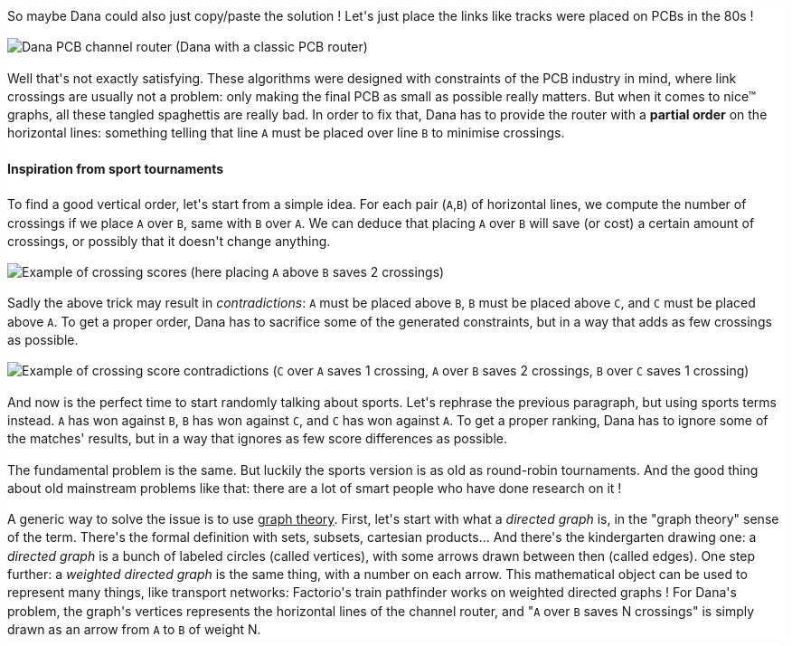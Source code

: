 So maybe Dana could also just copy/paste the solution ! Let's just place the links like tracks were placed on PCBs in the 80s !

![Dana PCB channel router](PCB-router.png)
(Dana with a classic PCB router)

Well that's not exactly satisfying. These algorithms were designed with constraints of the PCB industry in mind, where link crossings are usually not a problem: only making the final PCB as small as possible really matters. But when it comes to nice™ graphs, all these tangled spaghettis are really bad. In order to fix that, Dana has to provide the router with a **partial order** on the horizontal lines: something telling that line `A` must be placed over line `B` to minimise crossings.

#### Inspiration from sport tournaments

To find a good vertical order, let's start from a simple idea. For each pair (`A`,`B`) of horizontal lines, we compute the number of crossings if we place `A` over `B`, same with `B` over `A`. We can deduce that placing `A` over `B` will save (or cost) a certain amount of crossings, or possibly that it doesn't change anything.

![Example of crossing scores](crossings-score-example.png)
(here placing `A` above `B` saves 2 crossings)

Sadly the above trick may result in *contradictions*: `A` must be placed above `B`, `B` must be placed above `C`, and `C` must be placed above `A`. To get a proper order, Dana has to sacrifice some of the generated constraints, but in a way that adds as few crossings as possible.

![Example of crossing score contradictions](crossings-score-contradiction.png)
(`C` over `A` saves 1 crossing, `A` over `B` saves 2 crossings, `B` over `C` saves 1 crossing)

And now is the perfect time to start randomly talking about sports. Let's rephrase the previous paragraph, but using sports terms instead. `A` has won against `B`, `B` has won against `C`, and `C` has won against `A`. To get a proper ranking, Dana has to ignore some of the matches' results, but in a way that ignores as few score differences as possible.

The fundamental problem is the same. But luckily the sports version is as old as round-robin tournaments. And the good thing about old mainstream problems like that: there are a lot of smart people who have done research on it !

A generic way to solve the issue is to use [graph theory](https://en.wikipedia.org/wiki/Graph_(discrete_mathematics)). First, let's start with what a *directed graph* is, in the "graph theory" sense of the term. There's the formal definition with sets, subsets, cartesian products... And there's the kindergarten drawing one: a *directed graph* is a bunch of labeled circles (called vertices), with some arrows drawn between then (called edges). One step further: a *weighted directed graph* is the same thing, with a number on each arrow. This mathematical object can be used to represent many things, like transport networks: Factorio's train pathfinder works on weighted directed graphs ! For Dana's problem, the graph's vertices represents the horizontal lines of the channel router, and "`A` over `B` saves N crossings" is simply drawn as an arrow from `A` to `B` of weight N.
